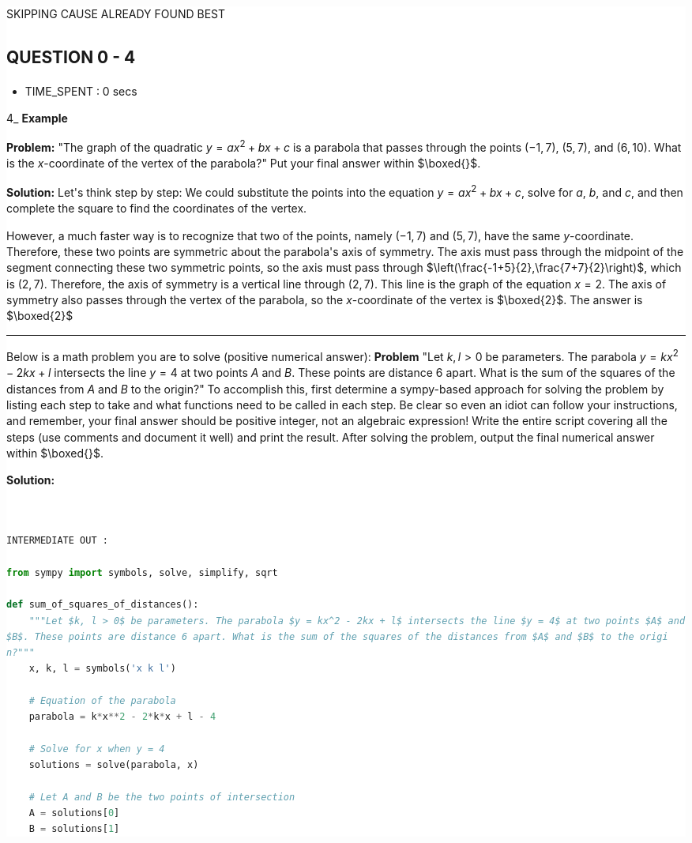 SKIPPING CAUSE ALREADY FOUND BEST



## QUESTION 0 - 4 
- TIME_SPENT : 0 secs

4_
**Example**

**Problem:** 
"The graph of the quadratic $y = ax^2 + bx + c$ is a parabola that passes through the points $(-1,7)$, $(5,7)$, and $(6,10)$.  What is the $x$-coordinate of the vertex of the parabola?"
Put your final answer within $\boxed{}$.

**Solution:** 
Let's think step by step:
We could substitute the points into the equation $y = ax^2 + bx + c$, solve for $a$, $b$, and $c$, and then complete the square to find the coordinates of the vertex.

However, a much faster way is to recognize that two of the points, namely $(-1,7)$ and $(5,7)$, have the same $y$-coordinate.  Therefore, these two points are symmetric about the parabola's axis of symmetry.  The axis must pass through the midpoint of the segment connecting these two symmetric points, so the axis must pass through $\left(\frac{-1+5}{2},\frac{7+7}{2}\right)$, which is $(2,7)$.  Therefore, the axis of symmetry is a vertical line through $(2,7)$.  This line is the graph of the equation $x=2$.  The axis of symmetry also passes through the vertex of the parabola, so the $x$-coordinate of the vertex is $\boxed{2}$. The answer is $\boxed{2}$


---

Below is a math problem you are to solve (positive numerical answer):
**Problem**
"Let $k, l > 0$ be parameters. The parabola $y = kx^2 - 2kx + l$ intersects the line $y = 4$ at two points $A$ and $B$. These points are distance 6 apart. What is the sum of the squares of the distances from $A$ and $B$ to the origin?"
To accomplish this, first determine a sympy-based approach for solving the problem by listing each step to take and what functions need to be called in each step. Be clear so even an idiot can follow your instructions, and remember, your final answer should be positive integer, not an algebraic expression!
Write the entire script covering all the steps (use comments and document it well) and print the result. After solving the problem, output the final numerical answer within $\boxed{}$.

**Solution:** 



```python


INTERMEDIATE OUT :

from sympy import symbols, solve, simplify, sqrt

def sum_of_squares_of_distances():
    """Let $k, l > 0$ be parameters. The parabola $y = kx^2 - 2kx + l$ intersects the line $y = 4$ at two points $A$ and $B$. These points are distance 6 apart. What is the sum of the squares of the distances from $A$ and $B$ to the origin?"""
    x, k, l = symbols('x k l')

    # Equation of the parabola
    parabola = k*x**2 - 2*k*x + l - 4

    # Solve for x when y = 4
    solutions = solve(parabola, x)

    # Let A and B be the two points of intersection
    A = solutions[0]
    B = solutions[1]
```